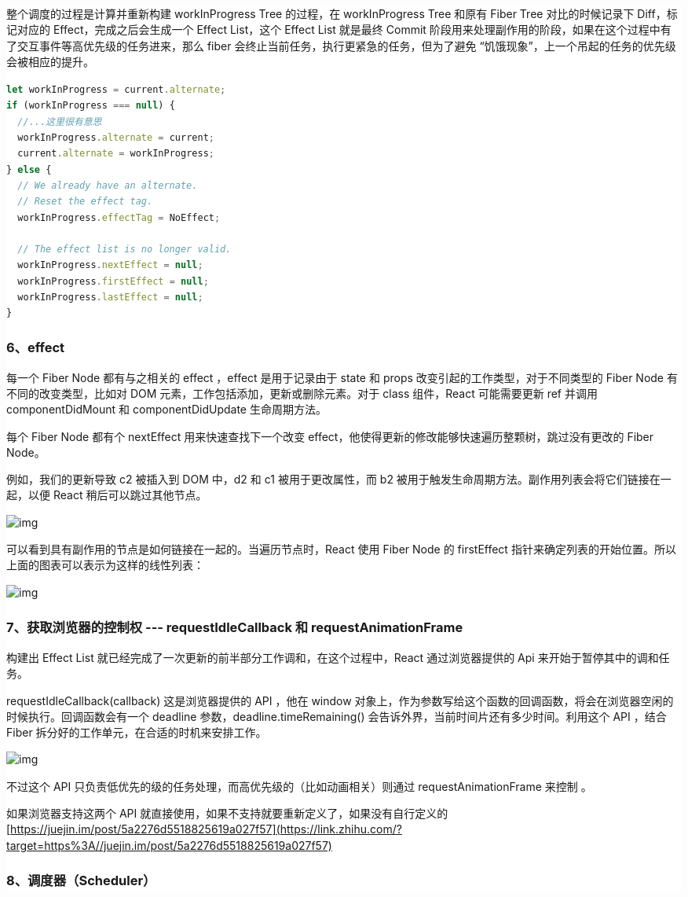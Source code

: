 整个调度的过程是计算并重新构建 workInProgress Tree 的过程，在 workInProgress Tree 和原有 Fiber Tree 对比的时候记录下 Diff，标记对应的 Effect，完成之后会生成一个 Effect List，这个 Effect List 就是最终 Commit 阶段用来处理副作用的阶段，如果在这个过程中有了交互事件等高优先级的任务进来，那么 fiber 会终止当前任务，执行更紧急的任务，但为了避免 “饥饿现象”，上一个吊起的任务的优先级会被相应的提升。

```js
let workInProgress = current.alternate;
if (workInProgress === null) {
  //...这里很有意思
  workInProgress.alternate = current;
  current.alternate = workInProgress;
} else {
  // We already have an alternate.
  // Reset the effect tag.
  workInProgress.effectTag = NoEffect;

  // The effect list is no longer valid.
  workInProgress.nextEffect = null;
  workInProgress.firstEffect = null;
  workInProgress.lastEffect = null;
}
```

### 6、effect

每一个 Fiber Node 都有与之相关的 effect ，effect 是用于记录由于 state 和 props 改变引起的工作类型，对于不同类型的 Fiber Node 有不同的改变类型，比如对 DOM 元素，工作包括添加，更新或删除元素。对于 class 组件，React 可能需要更新 ref 并调用 componentDidMount 和 componentDidUpdate 生命周期方法。

每个 Fiber Node 都有个 nextEffect 用来快速查找下一个改变 effect，他使得更新的修改能够快速遍历整颗树，跳过没有更改的 Fiber Node。

例如，我们的更新导致 c2 被插入到 DOM 中，d2 和 c1 被用于更改属性，而 b2 被用于触发生命周期方法。副作用列表会将它们链接在一起，以便 React 稍后可以跳过其他节点。

![img](https://assets.ng-tech.icu/item/v2-69ce531374f9268ff0a53418ca28697b_1440w.webp)

可以看到具有副作用的节点是如何链接在一起的。当遍历节点时，React 使用 Fiber Node 的 firstEffect 指针来确定列表的开始位置。所以上面的图表可以表示为这样的线性列表：

![img](https://assets.ng-tech.icu/item/v2-52d6e669d39a5bd512cf13626f9a9ea9_1440w.webp)

### 7、**获取浏览器的控制权 --- requestIdleCallback 和 requestAnimationFrame**

构建出 Effect List 就已经完成了一次更新的前半部分工作调和，在这个过程中，React 通过浏览器提供的 Api 来开始于暂停其中的调和任务。

requestIdleCallback(callback) 这是浏览器提供的 API ，他在 window 对象上，作为参数写给这个函数的回调函数，将会在浏览器空闲的时候执行。回调函数会有一个 deadline 参数，deadline.timeRemaining() 会告诉外界，当前时间片还有多少时间。利用这个 API ，结合 Fiber 拆分好的工作单元，在合适的时机来安排工作。

![img](https://assets.ng-tech.icu/item/v2-8b91d684daf36ece04a2edf2761741cf_1440w.webp)

不过这个 API 只负责低优先的级的任务处理，而高优先级的（比如动画相关）则通过 requestAnimationFrame 来控制 。

如果浏览器支持这两个 API 就直接使用，如果不支持就要重新定义了，如果没有自行定义的[https://juejin.im/post/5a2276d5518825619a027f57](https://link.zhihu.com/?target=https%3A//juejin.im/post/5a2276d5518825619a027f57)

### 8、调度器（Scheduler）
